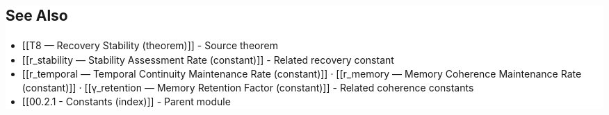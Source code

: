 
## See Also

- [[T8 — Recovery Stability (theorem)]] - Source theorem
- [[r_stability — Stability Assessment Rate (constant)]] - Related recovery constant
- [[r_temporal — Temporal Continuity Maintenance Rate (constant)]] · [[r_memory — Memory Coherence Maintenance Rate (constant)]] · [[γ_retention — Memory Retention Factor (constant)]] - Related coherence constants
- [[00.2.1 - Constants (index)]] - Parent module
